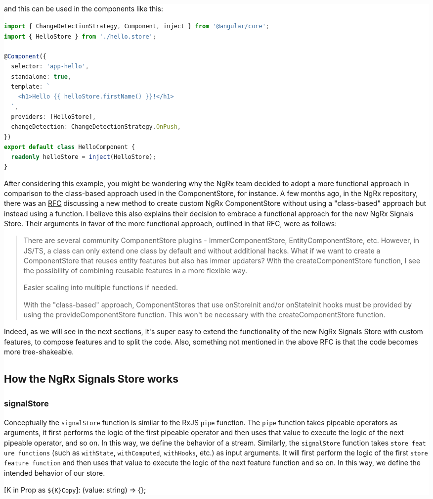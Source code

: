 and this can be used in the components like this: 

```ts
import { ChangeDetectionStrategy, Component, inject } from '@angular/core';
import { HelloStore } from './hello.store';

@Component({
  selector: 'app-hello',
  standalone: true,
  template: `
    <h1>Hello {{ helloStore.firstName() }}!</h1>
  `,
  providers: [HelloStore],
  changeDetection: ChangeDetectionStrategy.OnPush,
})
export default class HelloComponent {
  readonly helloStore = inject(HelloStore);
}
```

After considering this example, you might be wondering why the NgRx team decided to adopt a more functional approach in comparison to the class-based approach used in the ComponentStore, for instance. A few months ago, in the NgRx repository, there was an [RFC](https://github.com/ngrx/platform/discussions/3769) discussing a new method to create custom NgRx ComponentStore without using a "class-based" approach but instead using a function. I believe this also explains their decision to embrace a functional approach for the new NgRx Signals Store. Their arguments in favor of the more functional approach, outlined in that RFC, were as follows:

> There are several community ComponentStore plugins - ImmerComponentStore, EntityComponentStore, etc. However, in JS/TS, a class can only extend one class by default and without additional hacks. What if we want to create a ComponentStore that reuses entity features but also has immer updaters? With the createComponentStore function, I see the possibility of combining reusable features in a more flexible way.
>
> Easier scaling into multiple functions if needed.
>
> With the "class-based" approach, ComponentStores that use onStoreInit and/or onStateInit hooks must be provided by using the provideComponentStore function. This won't be necessary with the createComponentStore function.

Indeed, as we will see in the next sections, it's super easy to extend the functionality of the new NgRx Signals Store with custom features, to compose features and to split the code. Also, something not mentioned in the above RFC is that the code becomes more tree-shakeable.

## How the NgRx Signals Store works

### signalStore

Conceptually the `signalStore` function is similar to the RxJS `pipe` function. The `pipe` function takes pipeable operators as arguments, it first performs the logic of the first pipeable operator and then uses that value to execute the logic of the next pipeable operator, and so on. In this way, we define the behavior of a stream. Similarly, the `signalStore` function takes `store feature functions` (such as `withState`, `withComputed`, `withHooks`, etc.) as input arguments. It will first perform the logic of the first `store feature function` and then uses that value to execute the logic of the next feature function and so on. In this way, we define the intended behavior of our store.


  [K in Prop as `${K}Text`]: string;
  [K in Prop as `${K}Copied`]: boolean;
  [K in Prop as `${K}Copy`]: (value: string) => {};
